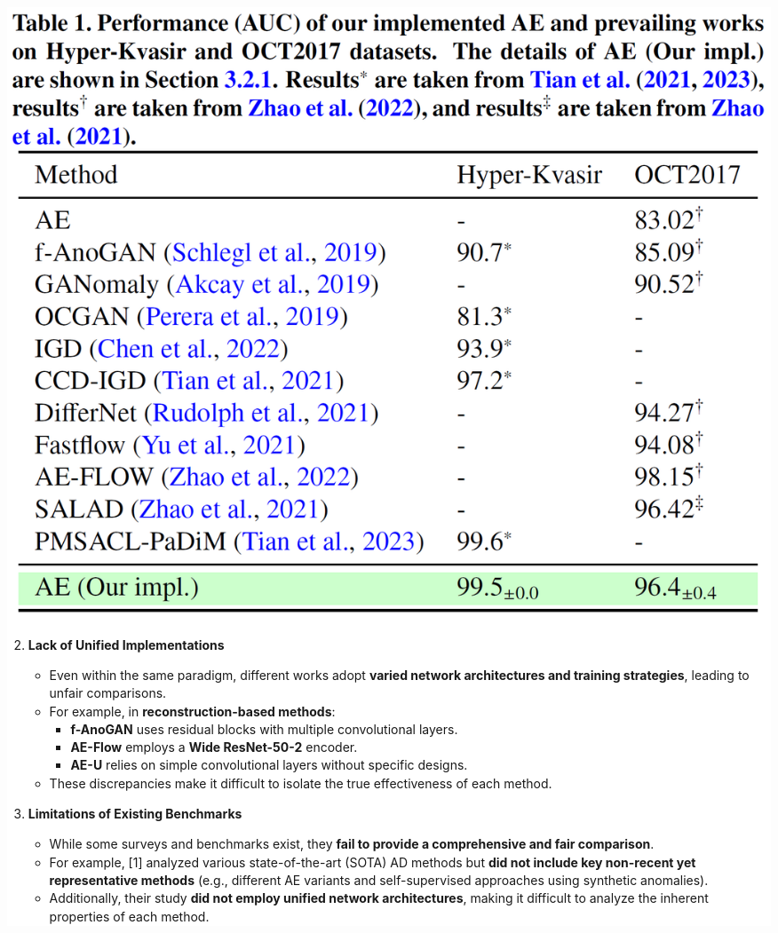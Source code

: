    <img src="/static/img/news/2025_mia_ad_fig1.png" alt="Table 1: Summary of datasets, including modality, sample size, and anomaly types" style="width: 100%;" />

2. **Lack of Unified Implementations**  
   - Even within the same paradigm, different works adopt **varied network architectures and training strategies**, leading to unfair comparisons.  
   - For example, in **reconstruction-based methods**:  
     - **f-AnoGAN** uses residual blocks with multiple convolutional layers.  
     - **AE-Flow** employs a **Wide ResNet-50-2** encoder.  
     - **AE-U** relies on simple convolutional layers without specific designs.  
   - These discrepancies make it difficult to isolate the true effectiveness of each method.  

3. **Limitations of Existing Benchmarks**  
   - While some surveys and benchmarks exist, they **fail to provide a comprehensive and fair comparison**.  
   - For example, [1] analyzed various state-of-the-art (SOTA) AD methods but **did not include key non-recent yet representative methods** (e.g., different AE variants and self-supervised approaches using synthetic anomalies).  
   - Additionally, their study **did not employ unified network architectures**, making it difficult to analyze the inherent properties of each method.  
